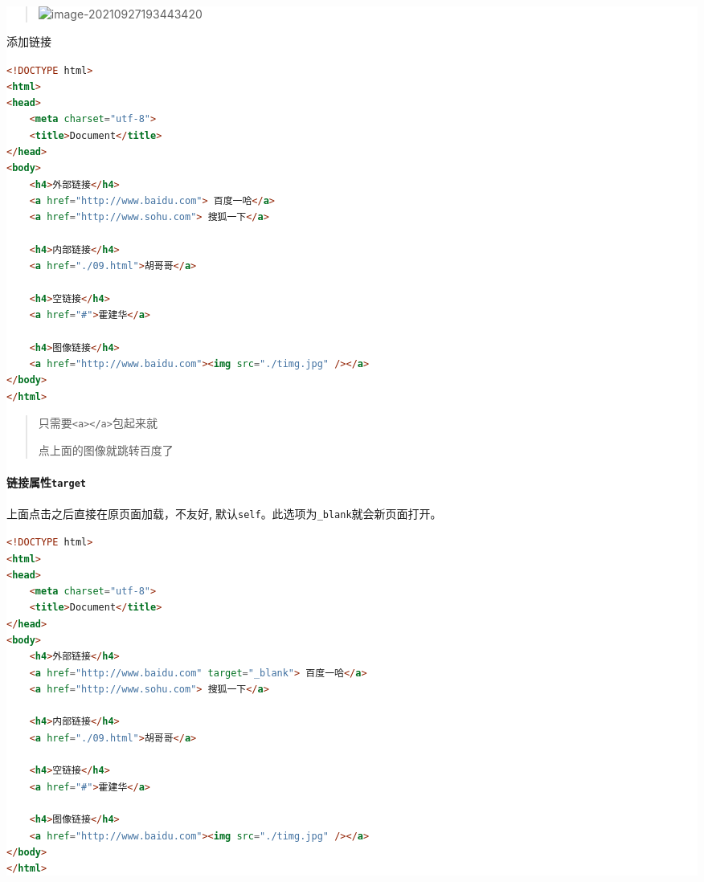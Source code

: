 > ![image-20210927193443420](http://myapp.img.mykernel.cn/image-20210927193443420.png)

添加链接

```html
<!DOCTYPE html>
<html>
<head>
	<meta charset="utf-8">
	<title>Document</title>
</head>
<body>
	<h4>外部链接</h4>
	<a href="http://www.baidu.com"> 百度一哈</a>
	<a href="http://www.sohu.com"> 搜狐一下</a>

	<h4>内部链接</h4>
	<a href="./09.html">胡哥哥</a>

	<h4>空链接</h4>
	<a href="#">霍建华</a>

	<h4>图像链接</h4>
	<a href="http://www.baidu.com"><img src="./timg.jpg" /></a>
</body>
</html>
```

> 只需要`<a></a>`包起来就
>
> 点上面的图像就跳转百度了

#### 链接属性`target`

上面点击之后直接在原页面加载，不友好, 默认`self`。此选项为`_blank`就会新页面打开。

```html
<!DOCTYPE html>
<html>
<head>
	<meta charset="utf-8">
	<title>Document</title>
</head>
<body>
	<h4>外部链接</h4>
	<a href="http://www.baidu.com" target="_blank"> 百度一哈</a>
	<a href="http://www.sohu.com"> 搜狐一下</a>

	<h4>内部链接</h4>
	<a href="./09.html">胡哥哥</a>

	<h4>空链接</h4>
	<a href="#">霍建华</a>

	<h4>图像链接</h4>
	<a href="http://www.baidu.com"><img src="./timg.jpg" /></a>
</body>
</html>
```
